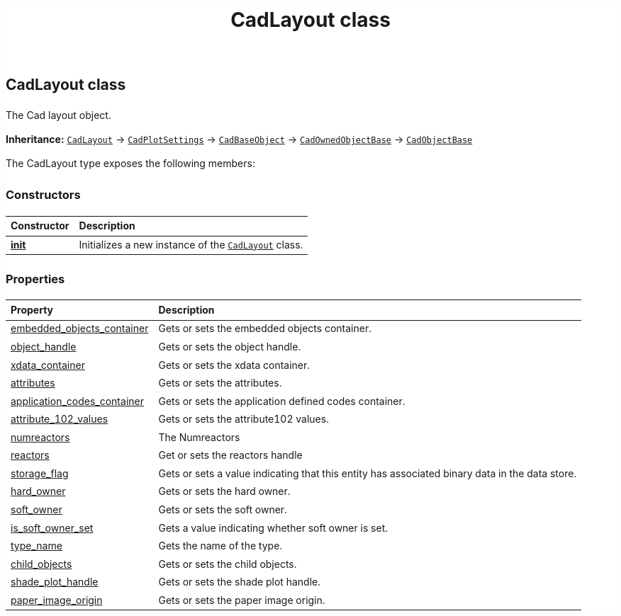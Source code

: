 ﻿---
title: CadLayout class
second_title: Aspose.CAD for Python via .NET API References
description: 
type: docs
weight: 700
url: /python-net/aspose.cad.fileformats.cad.cadobjects/cadlayout/
is_root: false
---

## CadLayout class

The Cad layout object.



**Inheritance:** [`CadLayout`](/cad/python-net/aspose.cad.fileformats.cad.cadobjects/cadlayout) → 
[`CadPlotSettings`](/cad/python-net/aspose.cad.fileformats.cad.cadobjects/cadplotsettings) → 
[`CadBaseObject`](/cad/python-net/aspose.cad.fileformats.cad.cadobjects/cadbaseobject) → 
[`CadOwnedObjectBase`](/cad/python-net/aspose.cad.fileformats.cad.cadobjects/cadownedobjectbase) → 
[`CadObjectBase`](/cad/python-net/aspose.cad.fileformats.cad.cadobjects/cadobjectbase)



The CadLayout type exposes the following members:

### Constructors
| Constructor | Description |
| :- | :- |
| [__init__](/cad/python-net/aspose.cad.fileformats.cad.cadobjects/cadlayout/__init__/#) | Initializes a new instance of the [`CadLayout`](/cad/python-net/aspose.cad.fileformats.cad.cadobjects/cadlayout) class. |


### Properties
| Property | Description |
| :- | :- |
| [embedded_objects_container](/cad/python-net/aspose.cad.fileformats.cad.cadobjects/cadlayout/embedded_objects_container) | Gets or sets the embedded objects container. |
| [object_handle](/cad/python-net/aspose.cad.fileformats.cad.cadobjects/cadlayout/object_handle) | Gets or sets the object handle. |
| [xdata_container](/cad/python-net/aspose.cad.fileformats.cad.cadobjects/cadlayout/xdata_container) | Gets or sets the xdata container. |
| [attributes](/cad/python-net/aspose.cad.fileformats.cad.cadobjects/cadlayout/attributes) | Gets or sets the attributes. |
| [application_codes_container](/cad/python-net/aspose.cad.fileformats.cad.cadobjects/cadlayout/application_codes_container) | Gets or sets the application defined codes container. |
| [attribute_102_values](/cad/python-net/aspose.cad.fileformats.cad.cadobjects/cadlayout/attribute_102_values) | Gets or sets the attribute102 values. |
| [numreactors](/cad/python-net/aspose.cad.fileformats.cad.cadobjects/cadlayout/numreactors) | The Numreactors |
| [reactors](/cad/python-net/aspose.cad.fileformats.cad.cadobjects/cadlayout/reactors) | Get or sets the reactors handle |
| [storage_flag](/cad/python-net/aspose.cad.fileformats.cad.cadobjects/cadlayout/storage_flag) | Gets or sets a value indicating that this entity has associated binary data in the data store. |
| [hard_owner](/cad/python-net/aspose.cad.fileformats.cad.cadobjects/cadlayout/hard_owner) | Gets or sets the hard owner. |
| [soft_owner](/cad/python-net/aspose.cad.fileformats.cad.cadobjects/cadlayout/soft_owner) | Gets or sets the soft owner. |
| [is_soft_owner_set](/cad/python-net/aspose.cad.fileformats.cad.cadobjects/cadlayout/is_soft_owner_set) | Gets a value indicating whether soft owner is set. |
| [type_name](/cad/python-net/aspose.cad.fileformats.cad.cadobjects/cadlayout/type_name) | Gets the name of the type. |
| [child_objects](/cad/python-net/aspose.cad.fileformats.cad.cadobjects/cadlayout/child_objects) | Gets or sets the child objects. |
| [shade_plot_handle](/cad/python-net/aspose.cad.fileformats.cad.cadobjects/cadlayout/shade_plot_handle) | Gets or sets the shade plot handle. |
| [paper_image_origin](/cad/python-net/aspose.cad.fileformats.cad.cadobjects/cadlayout/paper_image_origin) | Gets or sets the paper image origin. |
